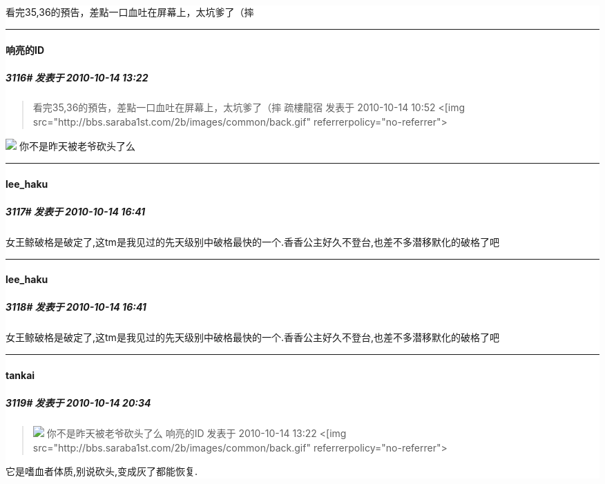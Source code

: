 


看完35,36的預告，差點一口血吐在屏幕上，太坑爹了（摔







-----

####  响亮的ID  
##### 3116#       发表于 2010-10-14 13:22



<blockquote>看完35,36的預告，差點一口血吐在屏幕上，太坑爹了（摔
疏樓龍宿 发表于 2010-10-14 10:52 <[img src="http://bbs.saraba1st.com/2b/images/common/back.gif" referrerpolicy="no-referrer"></blockquote>
<img src="https://static.saraba1st.com/image/smiley/face/165.gif" referrerpolicy="no-referrer"> 你不是昨天被老爷砍头了么







-----

####  lee_haku  
##### 3117#       发表于 2010-10-14 16:41




女王鲸破格是破定了,这tm是我见过的先天级别中破格最快的一个.香香公主好久不登台,也差不多潜移默化的破格了吧







-----

####  lee_haku  
##### 3118#       发表于 2010-10-14 16:41




女王鲸破格是破定了,这tm是我见过的先天级别中破格最快的一个.香香公主好久不登台,也差不多潜移默化的破格了吧







-----

####  tankai  
##### 3119#       发表于 2010-10-14 20:34



<blockquote><img src="https://static.saraba1st.com/image/smiley/face/165.gif" referrerpolicy="no-referrer"> 你不是昨天被老爷砍头了么
响亮的ID 发表于 2010-10-14 13:22 <[img src="http://bbs.saraba1st.com/2b/images/common/back.gif" referrerpolicy="no-referrer"></blockquote>
它是嗜血者体质,别说砍头,变成灰了都能恢复.
